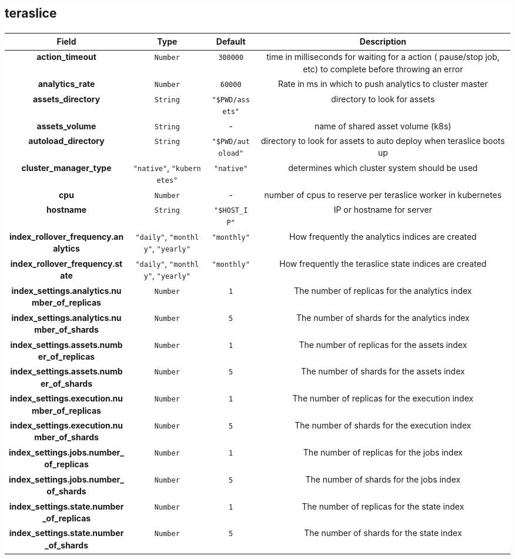 
## teraslice

|                      Field                      |                Type                |          Default           |                                                                 Description                                                                  |
| :---------------------------------------------: | :--------------------------------: | :------------------------: | :------------------------------------------------------------------------------------------------------------------------------------------: |
|               **action_timeout**                |              `Number`              |          `300000`          |                  time in milliseconds for waiting for a action ( pause/stop job, etc) to complete before throwing an error                   |
|               **analytics_rate**                |              `Number`              |          `60000`           |                                           Rate in ms in which to push analytics to cluster master                                            |
|              **assets_directory**               |              `String`              |      `"$PWD/assets"`       |                                                         directory to look for assets                                                         |
|                **assets_volume**                |              `String`              |             -              |                                                      name of shared asset volume (k8s)                                                       |
|             **autoload_directory**              |              `String`              |     `"$PWD/autoload"`      |                                     directory to look for assets to auto deploy when teraslice boots up                                      |
|            **cluster_manager_type**             |     `"native"`, `"kubernetes"`     |         `"native"`         |                                                determines which cluster system should be used                                                |
|                     **cpu**                     |              `Number`              |             -              |                                         number of cpus to reserve per teraslice worker in kubernetes                                         |
|                  **hostname**                   |              `String`              |        `"$HOST_IP"`        |                                                          IP or hostname for server                                                           |
|     **index_rollover_frequency.analytics**      | `"daily"`, `"monthly"`, `"yearly"` |        `"monthly"`         |                                               How frequently the analytics indices are created                                               |
|       **index_rollover_frequency.state**        | `"daily"`, `"monthly"`, `"yearly"` |        `"monthly"`         |                                            How frequently the teraslice state indices are created                                            |
| **index_settings.analytics.number_of_replicas** |              `Number`              |            `1`             |                                                The number of replicas for the analytics index                                                |
|  **index_settings.analytics.number_of_shards**  |              `Number`              |            `5`             |                                                 The number of shards for the analytics index                                                 |
|  **index_settings.assets.number_of_replicas**   |              `Number`              |            `1`             |                                                 The number of replicas for the assets index                                                  |
|   **index_settings.assets.number_of_shards**    |              `Number`              |            `5`             |                                                  The number of shards for the assets index                                                   |
| **index_settings.execution.number_of_replicas** |              `Number`              |            `1`             |                                                The number of replicas for the execution index                                                |
|  **index_settings.execution.number_of_shards**  |              `Number`              |            `5`             |                                                 The number of shards for the execution index                                                 |
|   **index_settings.jobs.number_of_replicas**    |              `Number`              |            `1`             |                                                  The number of replicas for the jobs index                                                   |
|    **index_settings.jobs.number_of_shards**     |              `Number`              |            `5`             |                                                   The number of shards for the jobs index                                                    |
|   **index_settings.state.number_of_replicas**   |              `Number`              |            `1`             |                                                  The number of replicas for the state index                                                  |
|    **index_settings.state.number_of_shards**    |              `Number`              |            `5`             |                                                   The number of shards for the state index                                                   |